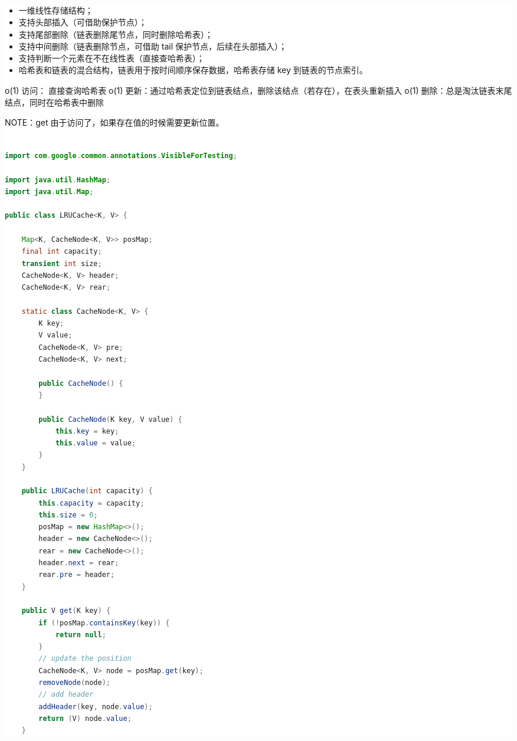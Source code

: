 - 一维线性存储结构；
- 支持头部插入（可借助保护节点）；
- 支持尾部删除（链表删除尾节点，同时删除哈希表）；
- 支持中间删除（链表删除节点，可借助 tail 保护节点，后续在头部插入）；
- 支持判断一个元素在不在线性表（直接查哈希表）；
- 哈希表和链表的混合结构，链表用于按时间顺序保存数据，哈希表存储 key 到链表的节点索引。

o(1) 访问： 直接查询哈希表
o(1) 更新：通过哈希表定位到链表结点，删除该结点（若存在），在表头重新插入
o(1) 删除：总是淘汰链表末尾结点，同时在哈希表中删除

NOTE：get 由于访问了，如果存在值的时候需要更新位置。

```java

import com.google.common.annotations.VisibleForTesting;

import java.util.HashMap;
import java.util.Map;

public class LRUCache<K, V> {

    Map<K, CacheNode<K, V>> posMap;
    final int capacity;
    transient int size;
    CacheNode<K, V> header;
    CacheNode<K, V> rear;

    static class CacheNode<K, V> {
        K key;
        V value;
        CacheNode<K, V> pre;
        CacheNode<K, V> next;

        public CacheNode() {
        }

        public CacheNode(K key, V value) {
            this.key = key;
            this.value = value;
        }
    }

    public LRUCache(int capacity) {
        this.capacity = capacity;
        this.size = 0;
        posMap = new HashMap<>();
        header = new CacheNode<>();
        rear = new CacheNode<>();
        header.next = rear;
        rear.pre = header;
    }

    public V get(K key) {
        if (!posMap.containsKey(key)) {
            return null;
        }
        // update the position
        CacheNode<K, V> node = posMap.get(key);
        removeNode(node);
        // add header
        addHeader(key, node.value);
        return (V) node.value;
    }

```